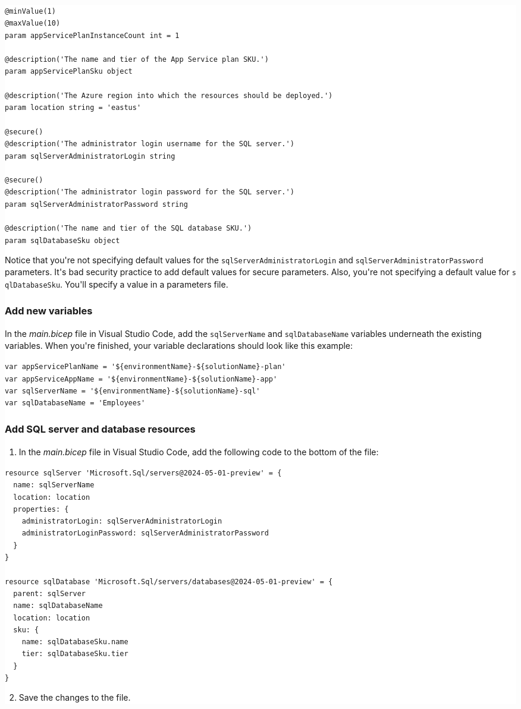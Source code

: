 ```bicep
@minValue(1)
@maxValue(10)
param appServicePlanInstanceCount int = 1

@description('The name and tier of the App Service plan SKU.')
param appServicePlanSku object

@description('The Azure region into which the resources should be deployed.')
param location string = 'eastus'

@secure()
@description('The administrator login username for the SQL server.')
param sqlServerAdministratorLogin string

@secure()
@description('The administrator login password for the SQL server.')
param sqlServerAdministratorPassword string

@description('The name and tier of the SQL database SKU.')
param sqlDatabaseSku object
```

Notice that you're not specifying default values for the `sqlServerAdministratorLogin` and `sqlServerAdministratorPassword` parameters. It's bad security practice to add default values for secure parameters. Also, you're not specifying a default value for `sqlDatabaseSku`. You'll specify a value in a parameters file.

### Add new variables

In the _main.bicep_ file in Visual Studio Code, add the `sqlServerName` and `sqlDatabaseName` variables underneath the existing variables. When you're finished, your variable declarations should look like this example:
```bicep
var appServicePlanName = '${environmentName}-${solutionName}-plan'
var appServiceAppName = '${environmentName}-${solutionName}-app'
var sqlServerName = '${environmentName}-${solutionName}-sql'
var sqlDatabaseName = 'Employees'
```

### Add SQL server and database resources

1.  In the _main.bicep_ file in Visual Studio Code, add the following code to the bottom of the file:
```bicep
resource sqlServer 'Microsoft.Sql/servers@2024-05-01-preview' = {
  name: sqlServerName
  location: location
  properties: {
    administratorLogin: sqlServerAdministratorLogin
    administratorLoginPassword: sqlServerAdministratorPassword
  }
}

resource sqlDatabase 'Microsoft.Sql/servers/databases@2024-05-01-preview' = {
  parent: sqlServer
  name: sqlDatabaseName
  location: location
  sku: {
    name: sqlDatabaseSku.name
    tier: sqlDatabaseSku.tier
  }
}
```
2. Save the changes to the file.
